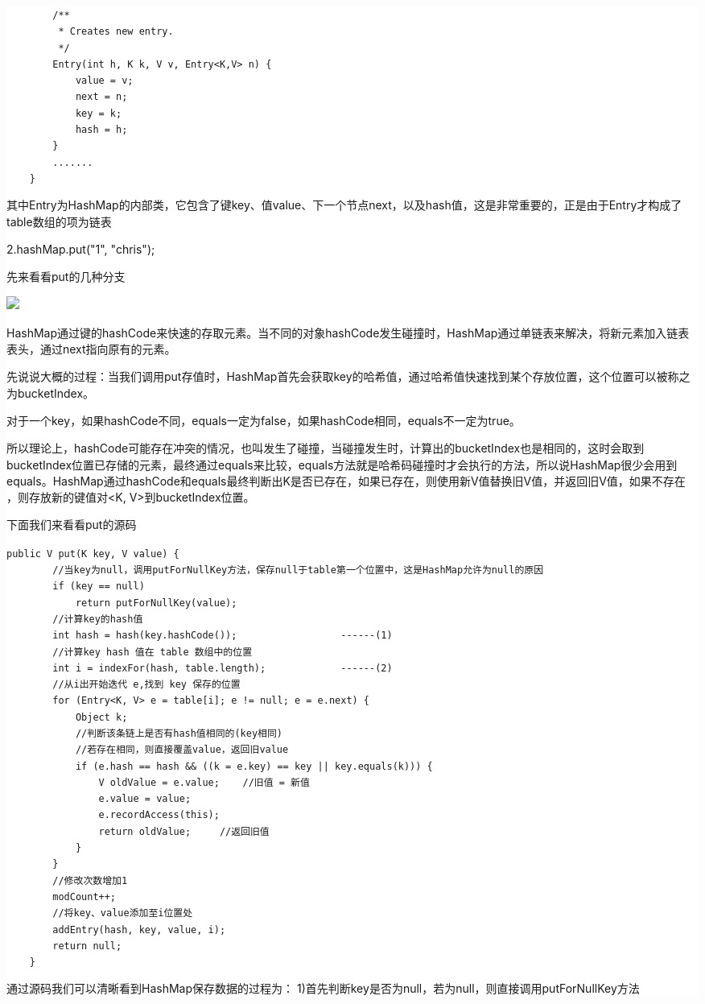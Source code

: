 	        /** 
	         * Creates new entry. 
	         */  
	        Entry(int h, K k, V v, Entry<K,V> n) {  
	            value = v;  
	            next = n;  
	            key = k;  
	            hash = h;  
	        }  
	        .......  
	    }

其中Entry为HashMap的内部类，它包含了键key、值value、下一个节点next，以及hash值，这是非常重要的，正是由于Entry才构成了table数组的项为链表

2.hashMap.put("1", "chris");

先来看看put的几种分支


![](https://img-blog.csdn.net/20170116204325385)


HashMap通过键的hashCode来快速的存取元素。当不同的对象hashCode发生碰撞时，HashMap通过单链表来解决，将新元素加入链表表头，通过next指向原有的元素。

先说说大概的过程：当我们调用put存值时，HashMap首先会获取key的哈希值，通过哈希值快速找到某个存放位置，这个位置可以被称之为bucketIndex。

对于一个key，如果hashCode不同，equals一定为false，如果hashCode相同，equals不一定为true。

所以理论上，hashCode可能存在冲突的情况，也叫发生了碰撞，当碰撞发生时，计算出的bucketIndex也是相同的，这时会取到bucketIndex位置已存储的元素，最终通过equals来比较，equals方法就是哈希码碰撞时才会执行的方法，所以说HashMap很少会用到equals。HashMap通过hashCode和equals最终判断出K是否已存在，如果已存在，则使用新V值替换旧V值，并返回旧V值，如果不存在 ，则存放新的键值对<K, V>到bucketIndex位置。

下面我们来看看put的源码

	public V put(K key, V value) {  
	        //当key为null，调用putForNullKey方法，保存null于table第一个位置中，这是HashMap允许为null的原因  
	        if (key == null)  
	            return putForNullKey(value);  
	        //计算key的hash值  
	        int hash = hash(key.hashCode());                  ------(1)  
	        //计算key hash 值在 table 数组中的位置  
	        int i = indexFor(hash, table.length);             ------(2)  
	        //从i出开始迭代 e,找到 key 保存的位置  
	        for (Entry<K, V> e = table[i]; e != null; e = e.next) {  
	            Object k;  
	            //判断该条链上是否有hash值相同的(key相同)  
	            //若存在相同，则直接覆盖value，返回旧value  
	            if (e.hash == hash && ((k = e.key) == key || key.equals(k))) {  
	                V oldValue = e.value;    //旧值 = 新值  
	                e.value = value;  
	                e.recordAccess(this);  
	                return oldValue;     //返回旧值  
	            }  
	        }  
	        //修改次数增加1  
	        modCount++;  
	        //将key、value添加至i位置处  
	        addEntry(hash, key, value, i);  
	        return null;  
	    }
通过源码我们可以清晰看到HashMap保存数据的过程为：
1)首先判断key是否为null，若为null，则直接调用putForNullKey方法
